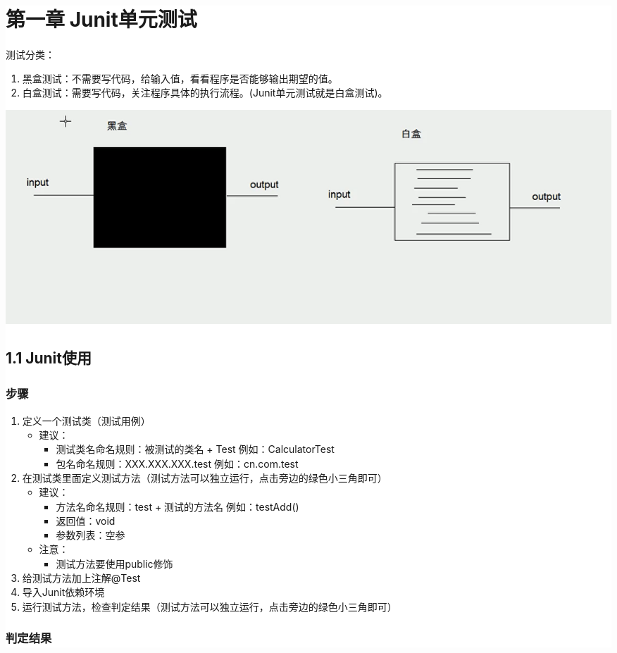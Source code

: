 

# 第一章 Junit单元测试



测试分类：

1. 黑盒测试：不需要写代码，给输入值，看看程序是否能够输出期望的值。
2. 白盒测试：需要写代码，关注程序具体的执行流程。(Junit单元测试就是白盒测试)。

![](..\图片\2-00【Junit单元测试、反射、注解】\1.png)

## 1.1 Junit使用





### 步骤

1. 定义一个测试类（测试用例）
   * 建议：
     * 测试类名命名规则：被测试的类名 + Test		例如：CalculatorTest
     * 包名命名规则：XXX.XXX.XXX.test                       例如：cn.com.test
2. 在测试类里面定义测试方法（测试方法可以独立运行，点击旁边的绿色小三角即可）
   * 建议：
     * 方法名命名规则：test + 测试的方法名			例如：testAdd()
     * 返回值：void
     * 参数列表：空参
   * 注意：
     * 测试方法要使用public修饰
3. 给测试方法加上注解@Test
4. 导入Junit依赖环境
5. 运行测试方法，检查判定结果（测试方法可以独立运行，点击旁边的绿色小三角即可）

### 判定结果
